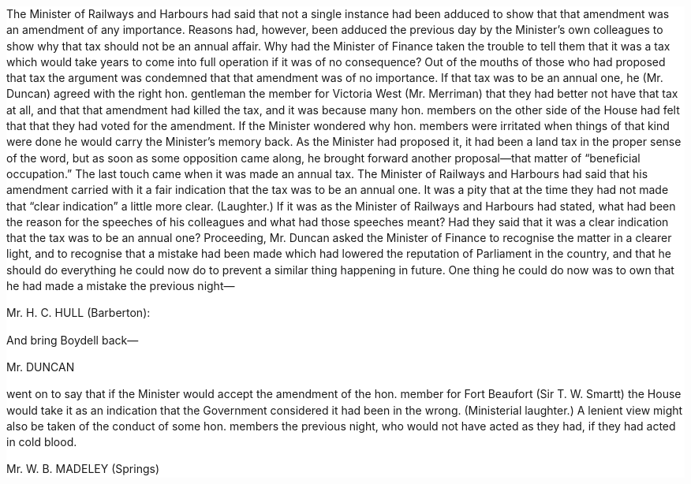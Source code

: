 <p>The Minister of Railways and Harbours had said that not a single instance had been adduced to show that that amendment was an amendment of any importance. Reasons had, however, been adduced the previous <span class="col_2895-2896" refersTo="page_1454"/>day by the Minister&#x2019;s own colleagues to show why that tax should not be an annual affair. Why had the Minister of Finance taken the trouble to tell them that it was a tax which would take years to come into full operation if it was of no consequence? Out of the mouths of those who had proposed that tax the argument was condemned that that amendment was of no importance. If that tax was to be an annual one, he (Mr. Duncan) agreed with the right hon. gentleman the member for Victoria West (Mr. Merriman) that they had better not have that tax at all, and that that amendment had killed the tax, and it was because many hon. members on the other side of the House had felt that that they had voted for the amendment. If the Minister wondered why hon. members were irritated when things of that kind were done he would carry the Minister&#x2019;s memory back. As the Minister had proposed it, it had been a land tax in the proper sense of the word, but as soon as some opposition came along, he brought forward another proposal&#x2014;that matter of &#x201C;beneficial occupation.&#x201D; The last touch came when it was made an annual tax. The Minister of Railways and Harbours had said that his amendment carried with it a fair indication that the tax was to be an annual one. It was a pity that at the time they had not made that &#x201C;clear indication&#x201D; a little more clear. (Laughter.) If it was as the Minister of Railways and Harbours had stated, what had been the reason for the speeches of his colleagues and what had those speeches meant? Had they said that it was a clear indication that the tax was to be an annual one? Proceeding, Mr. Duncan asked the Minister of Finance to recognise the matter in a clearer light, and to recognise that a mistake had been made which had lowered the reputation of Parliament in the country, and that he should do everything he could now do to prevent a similar thing happening in future. One thing he could do now was to own that he had made a mistake the previous night&#x2014;</p>

</speech>

<speech by="#hull">

<from>Mr. <person refersTo="hansard_za">H. C. HULL</person> (Barberton):</from>

<p>And bring Boydell back&#x2014;</p>

</speech>

<speech by="#duncan">

<from>Mr. <person refersTo="hansard_za">DUNCAN</person></from>

<p>went on to say that if the Minister would accept the amendment of the hon. member for Fort Beaufort (Sir T. W. Smartt) the House would take it as an indication that the Government considered it had been in the wrong. (Ministerial laughter.) A lenient view might also be taken of the conduct of some hon. members the previous night, who would not have acted as they had, if they had acted in cold blood.</p>

</speech>

<speech by="#madeley">

<from>Mr. <person refersTo="hansard_za">W. B. MADELEY</person> (Springs)</from>
